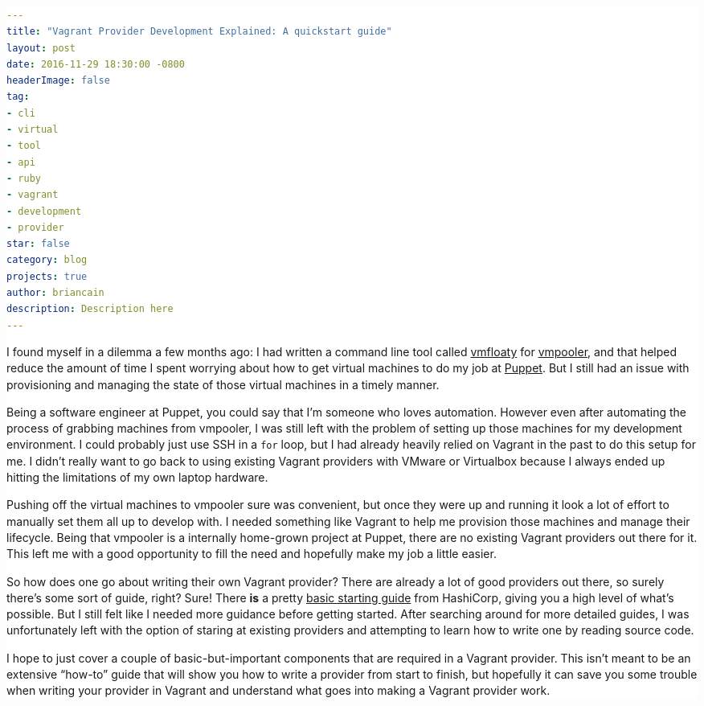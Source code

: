 ```yaml
---
title: "Vagrant Provider Development Explained: A quickstart guide"
layout: post
date: 2016-11-29 18:30:00 -0800
headerImage: false
tag:
- cli
- virtual
- tool
- api
- ruby
- vagrant
- development
- provider
star: false
category: blog
projects: true
author: briancain
description: Description here
---
```


I found myself in a dilemma a few months ago: I had written a command line tool
called [vmfloaty](https://github.com/briancain/vmfloaty) for
[vmpooler](https://github.com/puppetlabs/vmpooler), and that helped reduce the
amount of time I spent worrying about how to get virtual machines to do my job
at [Puppet](https://puppet.com/). But I still had an issue with provisioning and
managing the state of those virtual machines in a timely manner.

Being a software engineer at Puppet, you could say that I’m someone who loves automation. However even after automating the process of grabbing machines from vmpooler, I was still left with the problem of setting up those machines for my development environment. I could probably just use SSH in a `for` loop, but I had already heavily relied on Vagrant in the past to do this setup for me. I didn’t really want to go back to using existing Vagrant providers with VMware or Virtualbox because I always ended up hitting the limitations of my own laptop hardware.

Pushing off the virtual machines to vmpooler sure was convenient, but once they were up and running it look a lot of effort to manually set them all up to develop with. I needed something like Vagrant to help me provision those machines and manage their lifecycle. Being that vmpooler is a internally home-grown project at Puppet, there are no existing Vagrant providers out there for it. This left me with a good opportunity to fill the need and hopefully make my job a little easier.

So how does one go about writing their own Vagrant provider? There are already a lot of good providers out there, so surely there’s some sort of guide, right? Sure! There **is** a pretty [basic starting guide](https://www.vagrantup.com/docs/plugins/providers.html) from HashiCorp, giving you a high level of what’s possible. But I still felt like I needed more guidance before getting started. After searching around for more detailed guides, I was unfortunately left with the option of staring at existing providers and attempting to learn how to write one by reading source code.

I hope to just cover a couple of basic-but-important components that are required in a Vagrant provider. This isn’t meant to be an extensive “how-to” guide that will show you how to write a provider from start to finish, but hopefully it can save you some trouble when writing your provider in Vagrant and understand what goes into making a Vagrant provider work.
